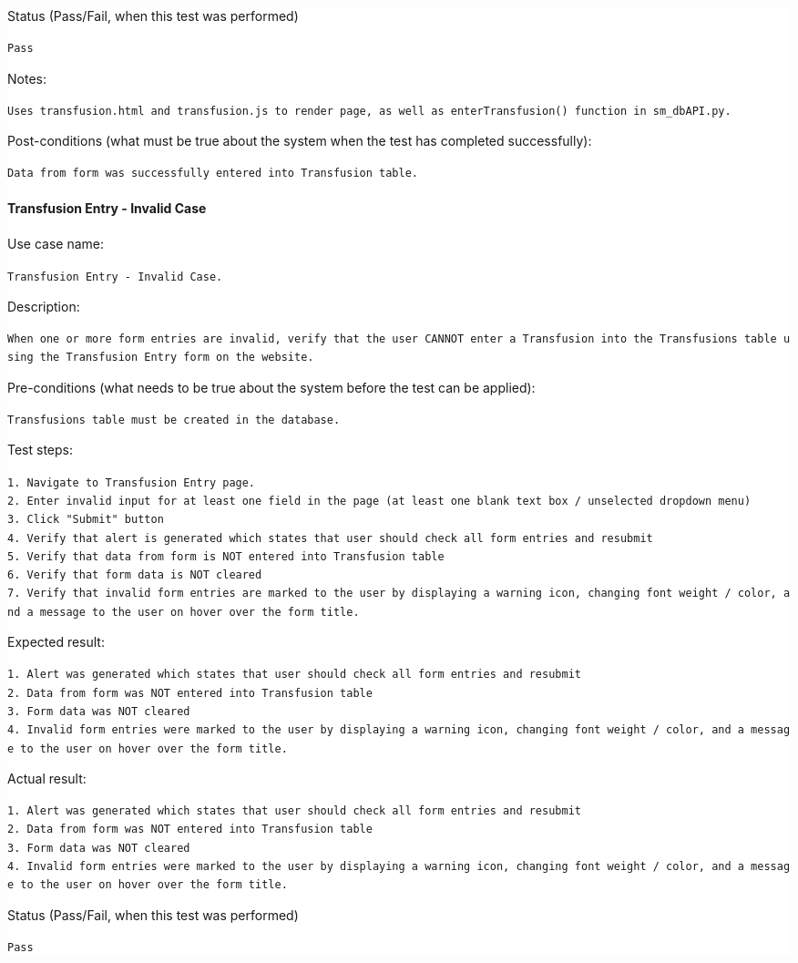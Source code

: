 Status (Pass/Fail, when this test was performed)

    Pass

Notes:

    Uses transfusion.html and transfusion.js to render page, as well as enterTransfusion() function in sm_dbAPI.py.

Post-conditions (what must be true about the system when the test has completed successfully):

    Data from form was successfully entered into Transfusion table.

#### Transfusion Entry - Invalid Case

Use case name:

    Transfusion Entry - Invalid Case.

Description:

    When one or more form entries are invalid, verify that the user CANNOT enter a Transfusion into the Transfusions table using the Transfusion Entry form on the website.

Pre-conditions (what needs to be true about the system before the test can be applied):

    Transfusions table must be created in the database.

Test steps:

    1. Navigate to Transfusion Entry page.
    2. Enter invalid input for at least one field in the page (at least one blank text box / unselected dropdown menu)
    3. Click "Submit" button
    4. Verify that alert is generated which states that user should check all form entries and resubmit
    5. Verify that data from form is NOT entered into Transfusion table
    6. Verify that form data is NOT cleared
    7. Verify that invalid form entries are marked to the user by displaying a warning icon, changing font weight / color, and a message to the user on hover over the form title.

Expected result:

    1. Alert was generated which states that user should check all form entries and resubmit
    2. Data from form was NOT entered into Transfusion table
    3. Form data was NOT cleared
    4. Invalid form entries were marked to the user by displaying a warning icon, changing font weight / color, and a message to the user on hover over the form title.

Actual result:

    1. Alert was generated which states that user should check all form entries and resubmit
    2. Data from form was NOT entered into Transfusion table
    3. Form data was NOT cleared
    4. Invalid form entries were marked to the user by displaying a warning icon, changing font weight / color, and a message to the user on hover over the form title.

Status (Pass/Fail, when this test was performed)

    Pass
